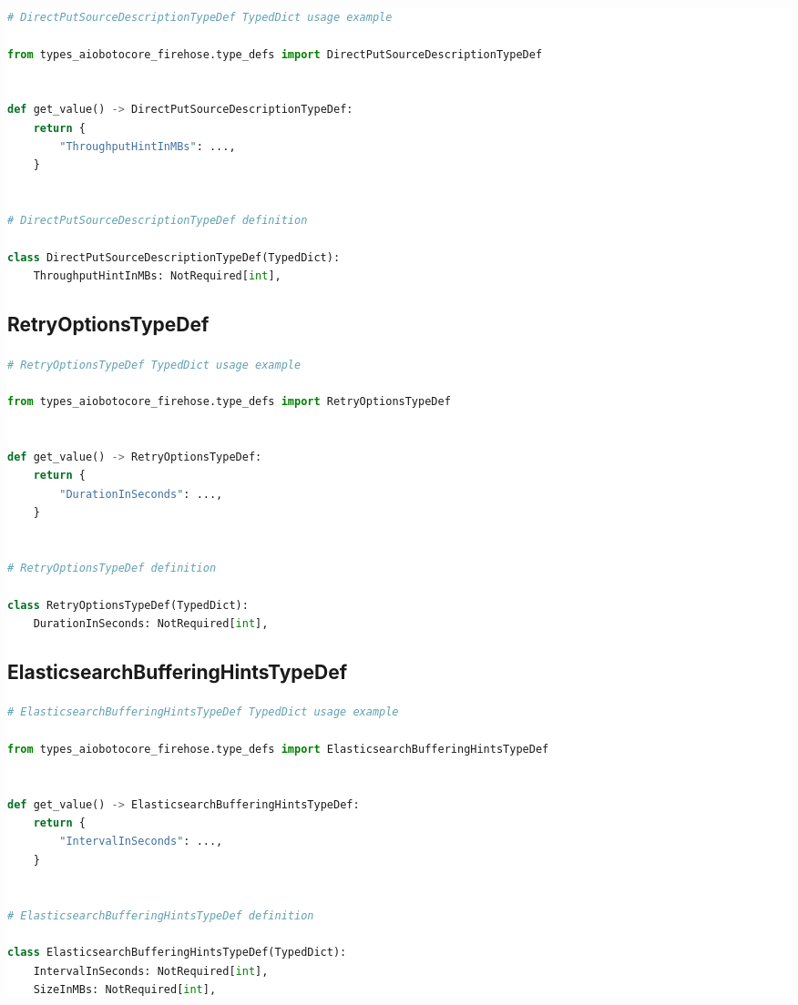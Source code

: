 ```python
# DirectPutSourceDescriptionTypeDef TypedDict usage example

from types_aiobotocore_firehose.type_defs import DirectPutSourceDescriptionTypeDef


def get_value() -> DirectPutSourceDescriptionTypeDef:
    return {
        "ThroughputHintInMBs": ...,
    }


# DirectPutSourceDescriptionTypeDef definition

class DirectPutSourceDescriptionTypeDef(TypedDict):
    ThroughputHintInMBs: NotRequired[int],
```


## RetryOptionsTypeDef

```python
# RetryOptionsTypeDef TypedDict usage example

from types_aiobotocore_firehose.type_defs import RetryOptionsTypeDef


def get_value() -> RetryOptionsTypeDef:
    return {
        "DurationInSeconds": ...,
    }


# RetryOptionsTypeDef definition

class RetryOptionsTypeDef(TypedDict):
    DurationInSeconds: NotRequired[int],
```


## ElasticsearchBufferingHintsTypeDef

```python
# ElasticsearchBufferingHintsTypeDef TypedDict usage example

from types_aiobotocore_firehose.type_defs import ElasticsearchBufferingHintsTypeDef


def get_value() -> ElasticsearchBufferingHintsTypeDef:
    return {
        "IntervalInSeconds": ...,
    }


# ElasticsearchBufferingHintsTypeDef definition

class ElasticsearchBufferingHintsTypeDef(TypedDict):
    IntervalInSeconds: NotRequired[int],
    SizeInMBs: NotRequired[int],
```
